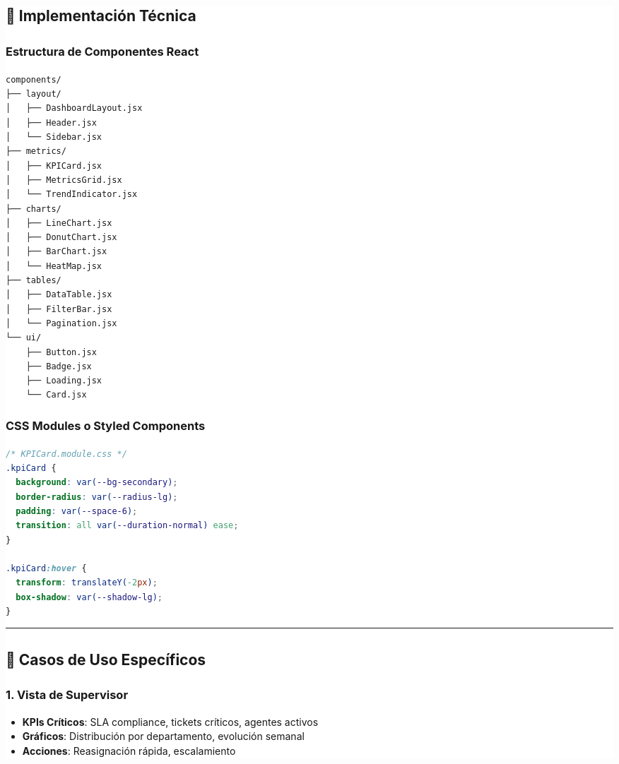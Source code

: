 
## 🚀 Implementación Técnica

### Estructura de Componentes React
```
components/
├── layout/
│   ├── DashboardLayout.jsx
│   ├── Header.jsx
│   └── Sidebar.jsx
├── metrics/
│   ├── KPICard.jsx
│   ├── MetricsGrid.jsx
│   └── TrendIndicator.jsx
├── charts/
│   ├── LineChart.jsx
│   ├── DonutChart.jsx
│   ├── BarChart.jsx
│   └── HeatMap.jsx
├── tables/
│   ├── DataTable.jsx
│   ├── FilterBar.jsx
│   └── Pagination.jsx
└── ui/
    ├── Button.jsx
    ├── Badge.jsx
    ├── Loading.jsx
    └── Card.jsx
```

### CSS Modules o Styled Components
```css
/* KPICard.module.css */
.kpiCard {
  background: var(--bg-secondary);
  border-radius: var(--radius-lg);
  padding: var(--space-6);
  transition: all var(--duration-normal) ease;
}

.kpiCard:hover {
  transform: translateY(-2px);
  box-shadow: var(--shadow-lg);
}
```

---

## 🎯 Casos de Uso Específicos

### 1. Vista de Supervisor
- **KPIs Críticos**: SLA compliance, tickets críticos, agentes activos
- **Gráficos**: Distribución por departamento, evolución semanal
- **Acciones**: Reasignación rápida, escalamiento

